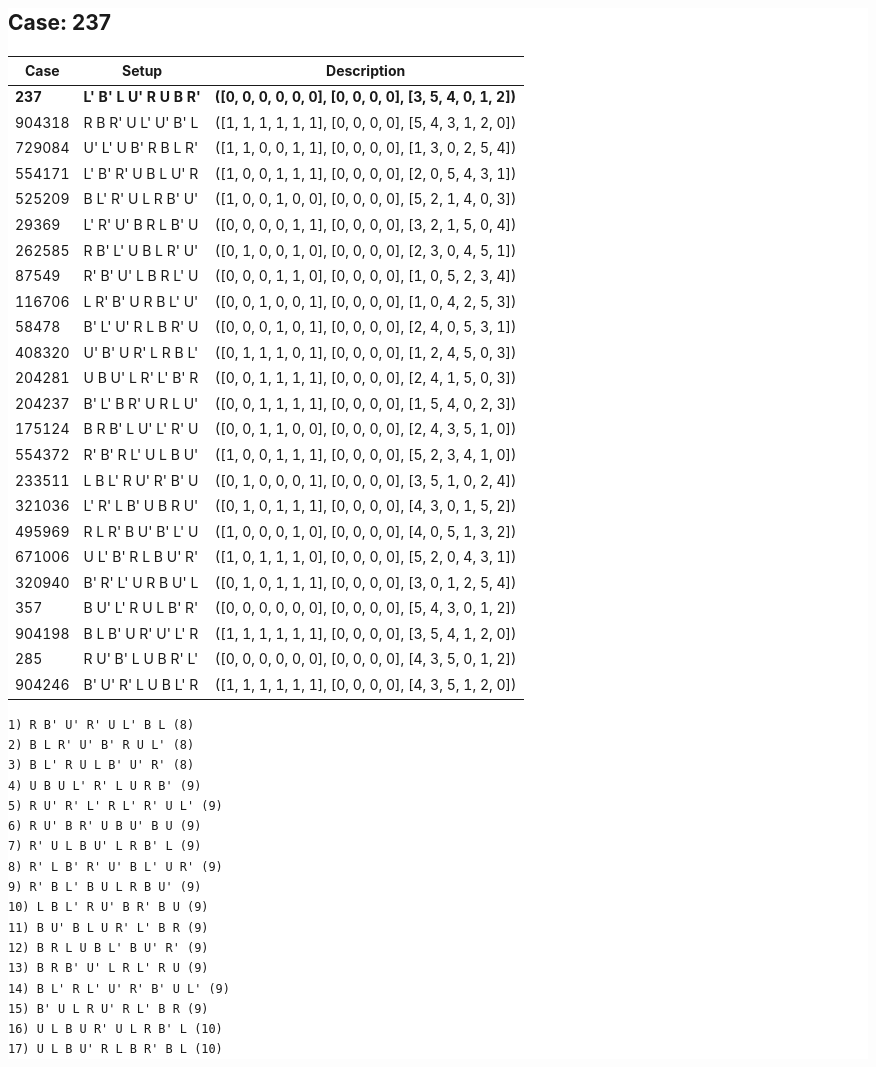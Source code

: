 ## Case: 237
| Case | Setup | Description |
| ---- | ----- | ----------- |
| **237** | **L' B' L U' R U B R'** | **([0, 0, 0, 0, 0, 0], [0, 0, 0, 0], [3, 5, 4, 0, 1, 2])** |
| 904318 | R B R' U L' U' B' L | ([1, 1, 1, 1, 1, 1], [0, 0, 0, 0], [5, 4, 3, 1, 2, 0]) |
| 729084 | U' L' U B' R B L R' | ([1, 1, 0, 0, 1, 1], [0, 0, 0, 0], [1, 3, 0, 2, 5, 4]) |
| 554171 | L' B' R' U B L U' R | ([1, 0, 0, 1, 1, 1], [0, 0, 0, 0], [2, 0, 5, 4, 3, 1]) |
| 525209 | B L' R' U L R B' U' | ([1, 0, 0, 1, 0, 0], [0, 0, 0, 0], [5, 2, 1, 4, 0, 3]) |
| 29369 | L' R' U' B R L B' U | ([0, 0, 0, 0, 1, 1], [0, 0, 0, 0], [3, 2, 1, 5, 0, 4]) |
| 262585 | R B' L' U B L R' U' | ([0, 1, 0, 0, 1, 0], [0, 0, 0, 0], [2, 3, 0, 4, 5, 1]) |
| 87549 | R' B' U' L B R L' U | ([0, 0, 0, 1, 1, 0], [0, 0, 0, 0], [1, 0, 5, 2, 3, 4]) |
| 116706 | L R' B' U R B L' U' | ([0, 0, 1, 0, 0, 1], [0, 0, 0, 0], [1, 0, 4, 2, 5, 3]) |
| 58478 | B' L' U' R L B R' U | ([0, 0, 0, 1, 0, 1], [0, 0, 0, 0], [2, 4, 0, 5, 3, 1]) |
| 408320 | U' B' U R' L R B L' | ([0, 1, 1, 1, 0, 1], [0, 0, 0, 0], [1, 2, 4, 5, 0, 3]) |
| 204281 | U B U' L R' L' B' R | ([0, 0, 1, 1, 1, 1], [0, 0, 0, 0], [2, 4, 1, 5, 0, 3]) |
| 204237 | B' L' B R' U R L U' | ([0, 0, 1, 1, 1, 1], [0, 0, 0, 0], [1, 5, 4, 0, 2, 3]) |
| 175124 | B R B' L U' L' R' U | ([0, 0, 1, 1, 0, 0], [0, 0, 0, 0], [2, 4, 3, 5, 1, 0]) |
| 554372 | R' B' R L' U L B U' | ([1, 0, 0, 1, 1, 1], [0, 0, 0, 0], [5, 2, 3, 4, 1, 0]) |
| 233511 | L B L' R U' R' B' U | ([0, 1, 0, 0, 0, 1], [0, 0, 0, 0], [3, 5, 1, 0, 2, 4]) |
| 321036 | L' R' L B' U B R U' | ([0, 1, 0, 1, 1, 1], [0, 0, 0, 0], [4, 3, 0, 1, 5, 2]) |
| 495969 | R L R' B U' B' L' U | ([1, 0, 0, 0, 1, 0], [0, 0, 0, 0], [4, 0, 5, 1, 3, 2]) |
| 671006 | U L' B' R L B U' R' | ([1, 0, 1, 1, 1, 0], [0, 0, 0, 0], [5, 2, 0, 4, 3, 1]) |
| 320940 | B' R' L' U R B U' L | ([0, 1, 0, 1, 1, 1], [0, 0, 0, 0], [3, 0, 1, 2, 5, 4]) |
| 357 | B U' L' R U L B' R' | ([0, 0, 0, 0, 0, 0], [0, 0, 0, 0], [5, 4, 3, 0, 1, 2]) |
| 904198 | B L B' U R' U' L' R | ([1, 1, 1, 1, 1, 1], [0, 0, 0, 0], [3, 5, 4, 1, 2, 0]) |
| 285 | R U' B' L U B R' L' | ([0, 0, 0, 0, 0, 0], [0, 0, 0, 0], [4, 3, 5, 0, 1, 2]) |
| 904246 | B' U' R' L U B L' R | ([1, 1, 1, 1, 1, 1], [0, 0, 0, 0], [4, 3, 5, 1, 2, 0]) |


```
1) R B' U' R' U L' B L (8)
2) B L R' U' B' R U L' (8)
3) B L' R U L B' U' R' (8)
4) U B U L' R' L U R B' (9)
5) R U' R' L' R L' R' U L' (9)
6) R U' B R' U B U' B U (9)
7) R' U L B U' L R B' L (9)
8) R' L B' R' U' B L' U R' (9)
9) R' B L' B U L R B U' (9)
10) L B L' R U' B R' B U (9)
11) B U' B L U R' L' B R (9)
12) B R L U B L' B U' R' (9)
13) B R B' U' L R L' R U (9)
14) B L' R L' U' R' B' U L' (9)
15) B' U L R U' R L' B R (9)
16) U L B U R' U L R B' L (10)
17) U L B U' R L B R' B L (10)
```